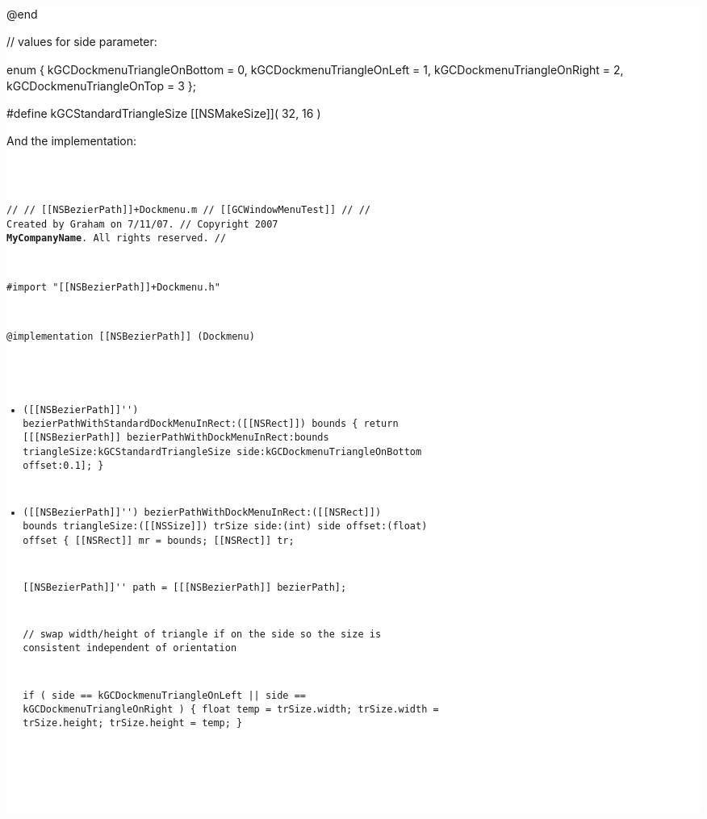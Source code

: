 @end

// values for side parameter:

enum
{
	kGCDockmenuTriangleOnBottom		= 0,
	kGCDockmenuTriangleOnLeft		= 1,
	kGCDockmenuTriangleOnRight		= 2,
	kGCDockmenuTriangleOnTop		= 3
};

#define kGCStandardTriangleSize		[[NSMakeSize]]( 32, 16 )

</code>

And the implementation:

<code>

//
//  [[NSBezierPath]]+Dockmenu.m
//  [[GCWindowMenuTest]]
//
//  Created by Graham on 7/11/07.
//  Copyright 2007 __MyCompanyName__. All rights reserved.
//

#import "[[NSBezierPath]]+Dockmenu.h"


@implementation [[NSBezierPath]] (Dockmenu)


+ ([[NSBezierPath]]'')		bezierPathWithStandardDockMenuInRect:([[NSRect]]) bounds
{
	return [[[NSBezierPath]] bezierPathWithDockMenuInRect:bounds triangleSize:kGCStandardTriangleSize side:kGCDockmenuTriangleOnBottom offset:0.1];
}


+ ([[NSBezierPath]]'')		bezierPathWithDockMenuInRect:([[NSRect]]) bounds triangleSize:([[NSSize]]) trSize side:(int) side offset:(float) offset
{
	[[NSRect]]	mr = bounds;
	[[NSRect]]	tr;
	
	[[NSBezierPath]]'' path = [[[NSBezierPath]] bezierPath];
	
	// swap width/height of triangle if on the side so the size is consistent independent of orientation
	
	if ( side == kGCDockmenuTriangleOnLeft || side == kGCDockmenuTriangleOnRight )
	{
		float temp = trSize.width;
		trSize.width = trSize.height;
		trSize.height = temp;
	}
